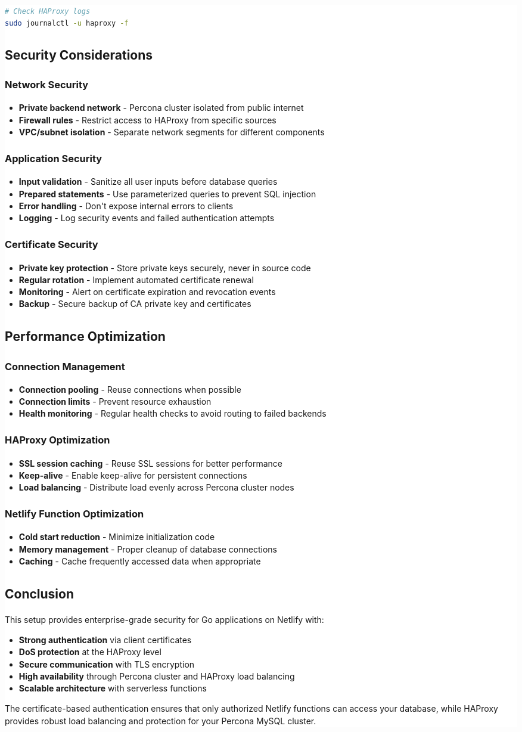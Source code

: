 ```bash
# Check HAProxy logs
sudo journalctl -u haproxy -f
```

## Security Considerations

### Network Security
- **Private backend network** - Percona cluster isolated from public internet
- **Firewall rules** - Restrict access to HAProxy from specific sources
- **VPC/subnet isolation** - Separate network segments for different components

### Application Security
- **Input validation** - Sanitize all user inputs before database queries
- **Prepared statements** - Use parameterized queries to prevent SQL injection
- **Error handling** - Don't expose internal errors to clients
- **Logging** - Log security events and failed authentication attempts

### Certificate Security
- **Private key protection** - Store private keys securely, never in source code
- **Regular rotation** - Implement automated certificate renewal
- **Monitoring** - Alert on certificate expiration and revocation events
- **Backup** - Secure backup of CA private key and certificates

## Performance Optimization

### Connection Management
- **Connection pooling** - Reuse connections when possible
- **Connection limits** - Prevent resource exhaustion
- **Health monitoring** - Regular health checks to avoid routing to failed backends

### HAProxy Optimization
- **SSL session caching** - Reuse SSL sessions for better performance
- **Keep-alive** - Enable keep-alive for persistent connections
- **Load balancing** - Distribute load evenly across Percona cluster nodes

### Netlify Function Optimization
- **Cold start reduction** - Minimize initialization code
- **Memory management** - Proper cleanup of database connections
- **Caching** - Cache frequently accessed data when appropriate

## Conclusion

This setup provides enterprise-grade security for Go applications on Netlify with:

- **Strong authentication** via client certificates
- **DoS protection** at the HAProxy level
- **Secure communication** with TLS encryption
- **High availability** through Percona cluster and HAProxy load balancing
- **Scalable architecture** with serverless functions

The certificate-based authentication ensures that only authorized Netlify functions can access your database, while HAProxy provides robust load balancing and protection for your Percona MySQL cluster.